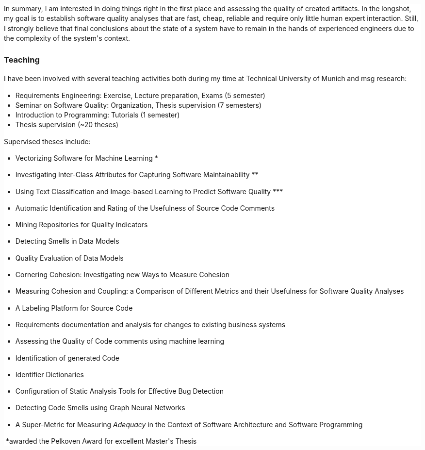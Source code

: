 In summary, I am interested in doing things right in the first place and assessing the quality of created artifacts. In the longshot, my goal is to establish software quality analyses that are fast, cheap, reliable and require only little human expert interaction. Still, I strongly believe that final conclusions about the state of a system have to remain in the hands of experienced engineers due to the complexity of the system's context.





### Teaching

I have been involved with several teaching activities both during my time at Technical University of Munich and msg research: 

- Requirements Engineering: Exercise, Lecture preparation, Exams  (5 semester)
- Seminar on Software Quality: Organization, Thesis supervision (7 semesters)
- Introduction to Programming: Tutorials (1 semester)
- Thesis supervision (~20 theses)



Supervised theses include: 

- Vectorizing Software for Machine Learning *

- Investigating Inter-Class Attributes for Capturing Software Maintainability **

- Using Text Classification and Image-based Learning to Predict Software Quality ***

- Automatic Identification and Rating of the Usefulness of Source Code Comments

- Mining Repositories for Quality Indicators

- Detecting Smells in Data Models

- Quality Evaluation of Data Models

- Cornering Cohesion: Investigating new Ways to Measure Cohesion

- Measuring Cohesion and Coupling: a Comparison of Different Metrics and their Usefulness for Software Quality Analyses

- A Labeling Platform for Source Code

- Requirements documentation and analysis for changes to existing business systems

- Assessing the Quality of Code comments using machine learning

- Identification of generated Code

- Identifier Dictionaries

- Configuration of Static Analysis Tools for Effective Bug Detection

- Detecting Code Smells using Graph Neural Networks

- A Super-Metric for Measuring *Adequacy* in the Context of Software  Architecture and Software Programming

  

  

​	*awarded the Pelkoven Award for excellent Master's Thesis
